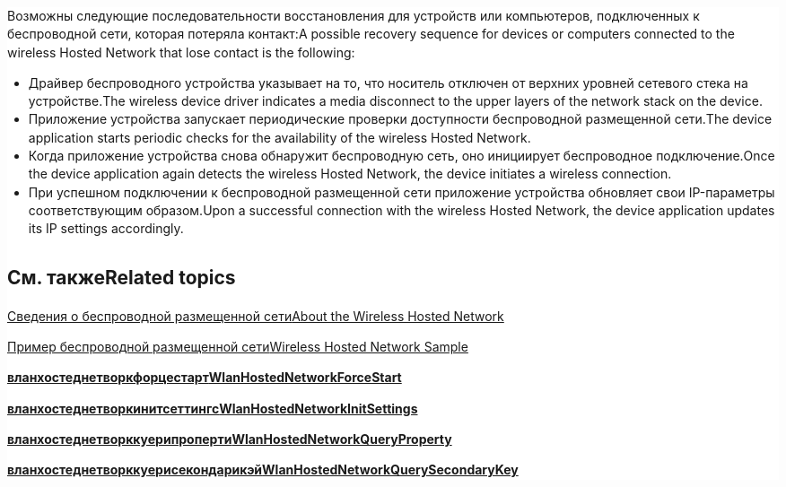 <span data-ttu-id="d4d7f-250">Возможны следующие последовательности восстановления для устройств или компьютеров, подключенных к беспроводной сети, которая потеряла контакт:</span><span class="sxs-lookup"><span data-stu-id="d4d7f-250">A possible recovery sequence for devices or computers connected to the wireless Hosted Network that lose contact is the following:</span></span>

-   <span data-ttu-id="d4d7f-251">Драйвер беспроводного устройства указывает на то, что носитель отключен от верхних уровней сетевого стека на устройстве.</span><span class="sxs-lookup"><span data-stu-id="d4d7f-251">The wireless device driver indicates a media disconnect to the upper layers of the network stack on the device.</span></span>
-   <span data-ttu-id="d4d7f-252">Приложение устройства запускает периодические проверки доступности беспроводной размещенной сети.</span><span class="sxs-lookup"><span data-stu-id="d4d7f-252">The device application starts periodic checks for the availability of the wireless Hosted Network.</span></span>
-   <span data-ttu-id="d4d7f-253">Когда приложение устройства снова обнаружит беспроводную сеть, оно инициирует беспроводное подключение.</span><span class="sxs-lookup"><span data-stu-id="d4d7f-253">Once the device application again detects the wireless Hosted Network, the device initiates a wireless connection.</span></span>
-   <span data-ttu-id="d4d7f-254">При успешном подключении к беспроводной размещенной сети приложение устройства обновляет свои IP-параметры соответствующим образом.</span><span class="sxs-lookup"><span data-stu-id="d4d7f-254">Upon a successful connection with the wireless Hosted Network, the device application updates its IP settings accordingly.</span></span>

## <a name="related-topics"></a><span data-ttu-id="d4d7f-255">См. также</span><span class="sxs-lookup"><span data-stu-id="d4d7f-255">Related topics</span></span>

<dl> <dt>

[<span data-ttu-id="d4d7f-256">Сведения о беспроводной размещенной сети</span><span class="sxs-lookup"><span data-stu-id="d4d7f-256">About the Wireless Hosted Network</span></span>](about-the-wireless-hosted-network.md)
</dt> <dt>

[<span data-ttu-id="d4d7f-257">Пример беспроводной размещенной сети</span><span class="sxs-lookup"><span data-stu-id="d4d7f-257">Wireless Hosted Network Sample</span></span>](wireless-hosted-network-sample.md)
</dt> <dt>

[<span data-ttu-id="d4d7f-258">**вланхостеднетворкфорцестарт**</span><span class="sxs-lookup"><span data-stu-id="d4d7f-258">**WlanHostedNetworkForceStart**</span></span>](/windows/desktop/api/Wlanapi/nf-wlanapi-wlanhostednetworkforcestart)
</dt> <dt>

[<span data-ttu-id="d4d7f-259">**вланхостеднетворкинитсеттингс**</span><span class="sxs-lookup"><span data-stu-id="d4d7f-259">**WlanHostedNetworkInitSettings**</span></span>](/windows/desktop/api/Wlanapi/nf-wlanapi-wlanhostednetworkinitsettings)
</dt> <dt>

[<span data-ttu-id="d4d7f-260">**вланхостеднетворккуерипроперти**</span><span class="sxs-lookup"><span data-stu-id="d4d7f-260">**WlanHostedNetworkQueryProperty**</span></span>](/windows/desktop/api/Wlanapi/nf-wlanapi-wlanhostednetworkqueryproperty)
</dt> <dt>

[<span data-ttu-id="d4d7f-261">**вланхостеднетворккуерисекондарикэй**</span><span class="sxs-lookup"><span data-stu-id="d4d7f-261">**WlanHostedNetworkQuerySecondaryKey**</span></span>](/windows/desktop/api/Wlanapi/nf-wlanapi-wlanhostednetworkquerysecondarykey)
</dt> <dt>

